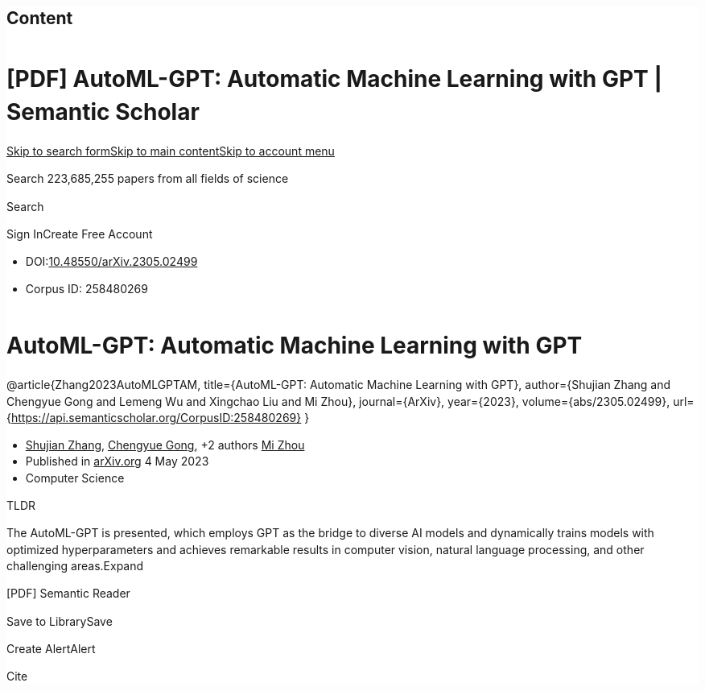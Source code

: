 
## Content

\[PDF\] AutoML-GPT: Automatic Machine Learning with GPT | Semantic Scholar
===============
                                                            

[Skip to search form](https://www.semanticscholar.org/paper/AutoML-GPT%3A-Automatic-Machine-Learning-with-GPT-Zhang-Gong/c77d908ba29567445a9a4ad1bd4461d441cce174#search-form)[Skip to main content](https://www.semanticscholar.org/paper/AutoML-GPT%3A-Automatic-Machine-Learning-with-GPT-Zhang-Gong/c77d908ba29567445a9a4ad1bd4461d441cce174#main-content)[Skip to account menu](https://www.semanticscholar.org/paper/AutoML-GPT%3A-Automatic-Machine-Learning-with-GPT-Zhang-Gong/c77d908ba29567445a9a4ad1bd4461d441cce174#account-menu)

[](https://www.semanticscholar.org/)

Search 223,685,255 papers from all fields of science

Search

Sign InCreate Free Account

*   DOI:[10.48550/arXiv.2305.02499](https://doi.org/10.48550/arXiv.2305.02499)
    
*   Corpus ID: 258480269

AutoML-GPT: Automatic Machine Learning with GPT
===============================================

@article{Zhang2023AutoMLGPTAM,
  title={AutoML-GPT: Automatic Machine Learning with GPT},
  author={Shujian Zhang and Chengyue Gong and Lemeng Wu and Xingchao Liu and Mi Zhou},
  journal={ArXiv},
  year={2023},
  volume={abs/2305.02499},
  url={https://api.semanticscholar.org/CorpusID:258480269}
}

*   [Shujian Zhang](https://www.semanticscholar.org/author/Shujian-Zhang/2107944048), [Chengyue Gong](https://www.semanticscholar.org/author/Chengyue-Gong/29777869), +2 authors [Mi Zhou](https://www.semanticscholar.org/author/Mi-Zhou/2152176954)
*   Published in [arXiv.org](https://www.semanticscholar.org/venue?name=arXiv.org) 4 May 2023
*   Computer Science

TLDR

The AutoML-GPT is presented, which employs GPT as the bridge to diverse AI models and dynamically trains models with optimized hyperparameters and achieves remarkable results in computer vision, natural language processing, and other challenging areas.Expand

[](https://www.semanticscholar.org/reader/c77d908ba29567445a9a4ad1bd4461d441cce174)\[PDF\] Semantic Reader

Save to LibrarySave

Create AlertAlert

Cite

